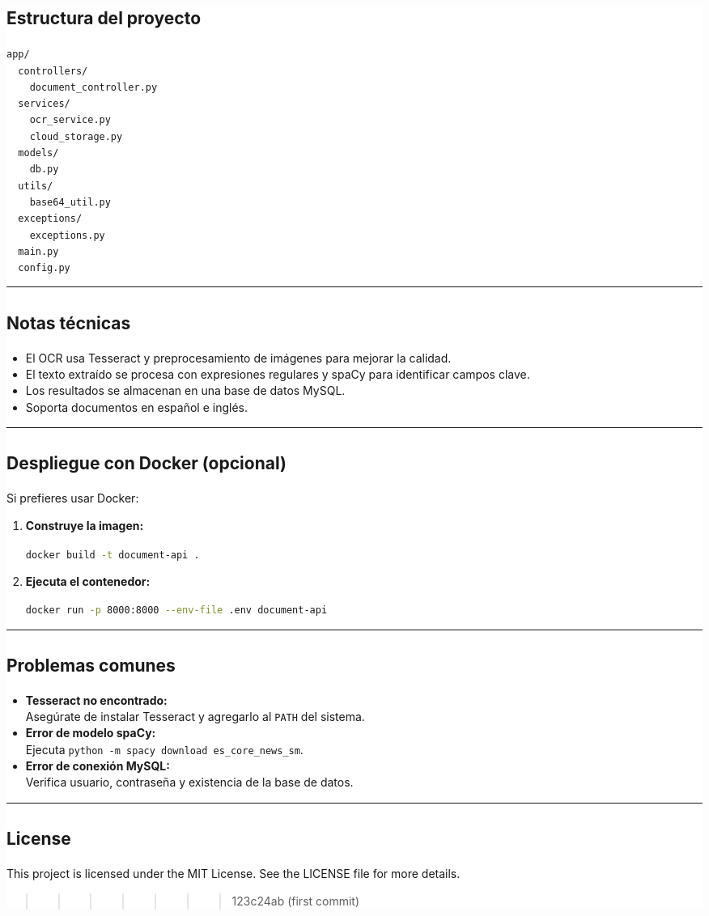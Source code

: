 
## Estructura del proyecto

```
app/
  controllers/
    document_controller.py
  services/
    ocr_service.py
    cloud_storage.py
  models/
    db.py
  utils/
    base64_util.py
  exceptions/
    exceptions.py
  main.py
  config.py
```

---

## Notas técnicas

- El OCR usa Tesseract y preprocesamiento de imágenes para mejorar la calidad.
- El texto extraído se procesa con expresiones regulares y spaCy para identificar campos clave.
- Los resultados se almacenan en una base de datos MySQL.
- Soporta documentos en español e inglés.

---

## Despliegue con Docker (opcional)

Si prefieres usar Docker:

1. **Construye la imagen:**
    ```sh
    docker build -t document-api .
    ```

2. **Ejecuta el contenedor:**
    ```sh
    docker run -p 8000:8000 --env-file .env document-api
    ```

---

## Problemas comunes

- **Tesseract no encontrado:**  
  Asegúrate de instalar Tesseract y agregarlo al `PATH` del sistema.
- **Error de modelo spaCy:**  
  Ejecuta `python -m spacy download es_core_news_sm`.
- **Error de conexión MySQL:**  
  Verifica usuario, contraseña y existencia de la base de datos.

---


## License

This project is licensed under the MIT License. See the LICENSE file for more details.
>>>>>>> 123c24ab (first commit)
